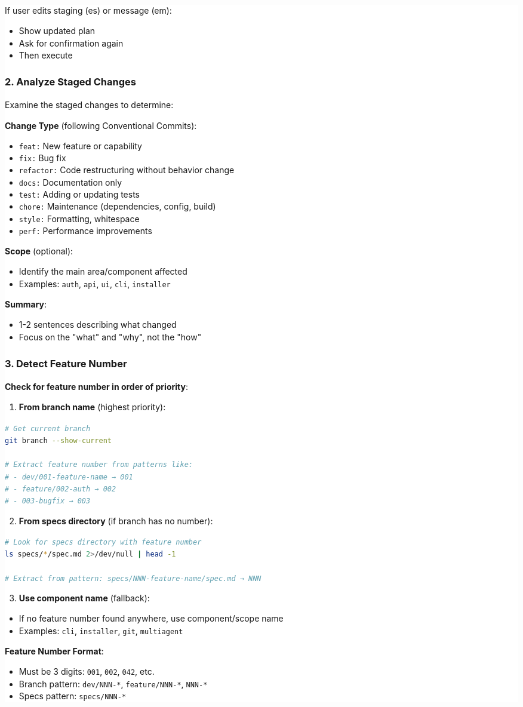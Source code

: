 If user edits staging (es) or message (em):
- Show updated plan
- Ask for confirmation again
- Then execute

### 2. Analyze Staged Changes

Examine the staged changes to determine:

**Change Type** (following Conventional Commits):
- `feat:` New feature or capability
- `fix:` Bug fix
- `refactor:` Code restructuring without behavior change
- `docs:` Documentation only
- `test:` Adding or updating tests
- `chore:` Maintenance (dependencies, config, build)
- `style:` Formatting, whitespace
- `perf:` Performance improvements

**Scope** (optional):
- Identify the main area/component affected
- Examples: `auth`, `api`, `ui`, `cli`, `installer`

**Summary**:
- 1-2 sentences describing what changed
- Focus on the "what" and "why", not the "how"

### 3. Detect Feature Number

**Check for feature number in order of priority**:

1. **From branch name** (highest priority):
```bash
# Get current branch
git branch --show-current

# Extract feature number from patterns like:
# - dev/001-feature-name → 001
# - feature/002-auth → 002
# - 003-bugfix → 003
```

2. **From specs directory** (if branch has no number):
```bash
# Look for specs directory with feature number
ls specs/*/spec.md 2>/dev/null | head -1

# Extract from pattern: specs/NNN-feature-name/spec.md → NNN
```

3. **Use component name** (fallback):
- If no feature number found anywhere, use component/scope name
- Examples: `cli`, `installer`, `git`, `multiagent`

**Feature Number Format**:
- Must be 3 digits: `001`, `002`, `042`, etc.
- Branch pattern: `dev/NNN-*`, `feature/NNN-*`, `NNN-*`
- Specs pattern: `specs/NNN-*`

